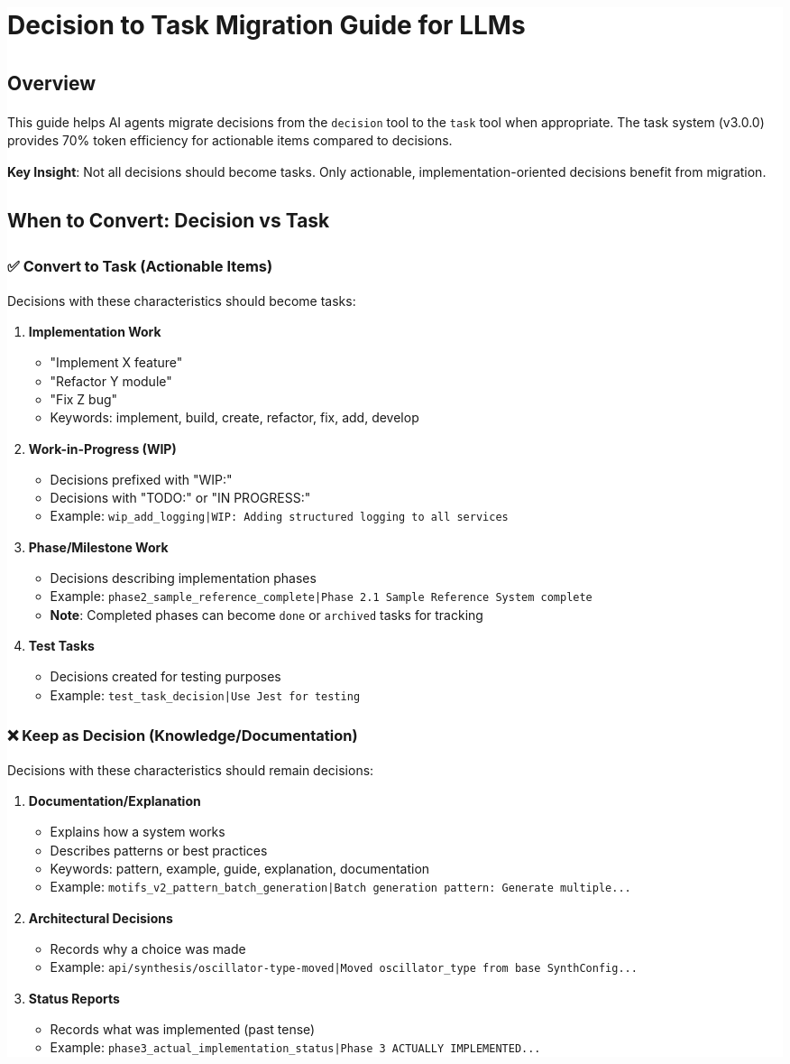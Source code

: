 # Decision to Task Migration Guide for LLMs

## Overview

This guide helps AI agents migrate decisions from the `decision` tool to the `task` tool when appropriate. The task system (v3.0.0) provides 70% token efficiency for actionable items compared to decisions.

**Key Insight**: Not all decisions should become tasks. Only actionable, implementation-oriented decisions benefit from migration.

## When to Convert: Decision vs Task

### ✅ Convert to Task (Actionable Items)

Decisions with these characteristics should become tasks:

1. **Implementation Work**
   - "Implement X feature"
   - "Refactor Y module"
   - "Fix Z bug"
   - Keywords: implement, build, create, refactor, fix, add, develop

2. **Work-in-Progress (WIP)**
   - Decisions prefixed with "WIP:"
   - Decisions with "TODO:" or "IN PROGRESS:"
   - Example: `wip_add_logging|WIP: Adding structured logging to all services`

3. **Phase/Milestone Work**
   - Decisions describing implementation phases
   - Example: `phase2_sample_reference_complete|Phase 2.1 Sample Reference System complete`
   - **Note**: Completed phases can become `done` or `archived` tasks for tracking

4. **Test Tasks**
   - Decisions created for testing purposes
   - Example: `test_task_decision|Use Jest for testing`

### ❌ Keep as Decision (Knowledge/Documentation)

Decisions with these characteristics should remain decisions:

1. **Documentation/Explanation**
   - Explains how a system works
   - Describes patterns or best practices
   - Keywords: pattern, example, guide, explanation, documentation
   - Example: `motifs_v2_pattern_batch_generation|Batch generation pattern: Generate multiple...`

2. **Architectural Decisions**
   - Records why a choice was made
   - Example: `api/synthesis/oscillator-type-moved|Moved oscillator_type from base SynthConfig...`

3. **Status Reports**
   - Records what was implemented (past tense)
   - Example: `phase3_actual_implementation_status|Phase 3 ACTUALLY IMPLEMENTED...`
